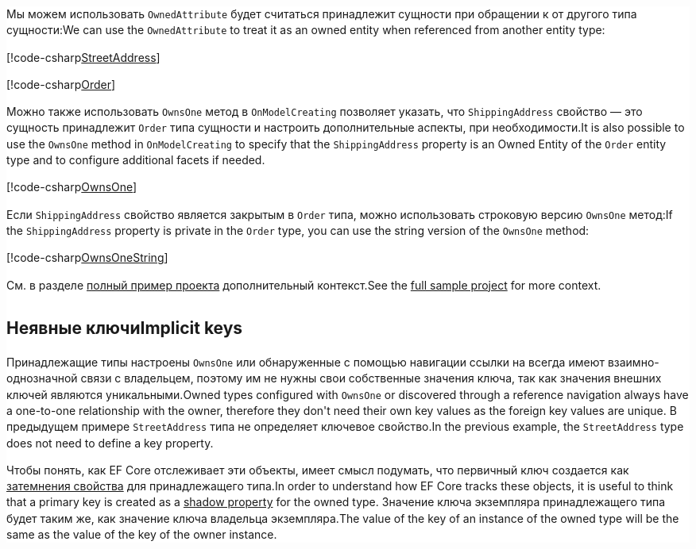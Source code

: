 <span data-ttu-id="b20b5-112">Мы можем использовать `OwnedAttribute` будет считаться принадлежит сущности при обращении к от другого типа сущности:</span><span class="sxs-lookup"><span data-stu-id="b20b5-112">We can use the `OwnedAttribute` to treat it as an owned entity when referenced from another entity type:</span></span>

[!code-csharp[StreetAddress](../../../samples/core/Modeling/OwnedEntities/StreetAddress.cs?name=StreetAddress)]

[!code-csharp[Order](../../../samples/core/Modeling/OwnedEntities/Order.cs?name=Order)]

<span data-ttu-id="b20b5-113">Можно также использовать `OwnsOne` метод в `OnModelCreating` позволяет указать, что `ShippingAddress` свойство — это сущность принадлежит `Order` типа сущности и настроить дополнительные аспекты, при необходимости.</span><span class="sxs-lookup"><span data-stu-id="b20b5-113">It is also possible to use the `OwnsOne` method in `OnModelCreating` to specify that the `ShippingAddress` property is an Owned Entity of the `Order` entity type and to configure additional facets if needed.</span></span>

[!code-csharp[OwnsOne](../../../samples/core/Modeling/OwnedEntities/OwnedEntityContext.cs?name=OwnsOne)]

<span data-ttu-id="b20b5-114">Если `ShippingAddress` свойство является закрытым в `Order` типа, можно использовать строковую версию `OwnsOne` метод:</span><span class="sxs-lookup"><span data-stu-id="b20b5-114">If the `ShippingAddress` property is private in the `Order` type, you can use the string version of the `OwnsOne` method:</span></span>

[!code-csharp[OwnsOneString](../../../samples/core/Modeling/OwnedEntities/OwnedEntityContext.cs?name=OwnsOneString)]

<span data-ttu-id="b20b5-115">См. в разделе [полный пример проекта](https://github.com/aspnet/EntityFramework.Docs/tree/master/samples/core/Modeling/OwnedEntities) дополнительный контекст.</span><span class="sxs-lookup"><span data-stu-id="b20b5-115">See the [full sample project](https://github.com/aspnet/EntityFramework.Docs/tree/master/samples/core/Modeling/OwnedEntities) for more context.</span></span> 

## <a name="implicit-keys"></a><span data-ttu-id="b20b5-116">Неявные ключи</span><span class="sxs-lookup"><span data-stu-id="b20b5-116">Implicit keys</span></span>

<span data-ttu-id="b20b5-117">Принадлежащие типы настроены `OwnsOne` или обнаруженные с помощью навигации ссылки на всегда имеют взаимно-однозначной связи с владельцем, поэтому им не нужны свои собственные значения ключа, так как значения внешних ключей являются уникальными.</span><span class="sxs-lookup"><span data-stu-id="b20b5-117">Owned types configured with `OwnsOne` or discovered through a reference navigation always have a one-to-one relationship with the owner, therefore they don't need their own key values as the foreign key values are unique.</span></span> <span data-ttu-id="b20b5-118">В предыдущем примере `StreetAddress` типа не определяет ключевое свойство.</span><span class="sxs-lookup"><span data-stu-id="b20b5-118">In the previous example, the `StreetAddress` type does not need to define a key property.</span></span>  

<span data-ttu-id="b20b5-119">Чтобы понять, как EF Core отслеживает эти объекты, имеет смысл подумать, что первичный ключ создается как [затемнения свойства](xref:core/modeling/shadow-properties) для принадлежащего типа.</span><span class="sxs-lookup"><span data-stu-id="b20b5-119">In order to understand how EF Core tracks these objects, it is useful to think that a primary key is created as a [shadow property](xref:core/modeling/shadow-properties) for the owned type.</span></span> <span data-ttu-id="b20b5-120">Значение ключа экземпляра принадлежащего типа будет таким же, как значение ключа владельца экземпляра.</span><span class="sxs-lookup"><span data-stu-id="b20b5-120">The value of the key of an instance of the owned type will be the same as the value of the key of the owner instance.</span></span>
